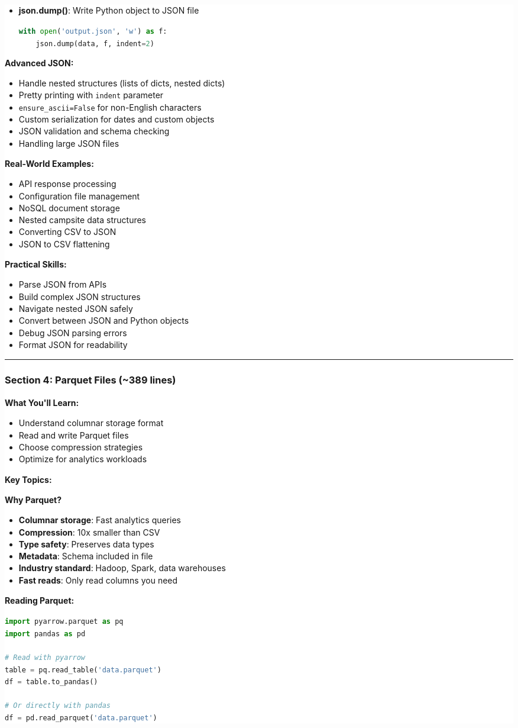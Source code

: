 - **json.dump()**: Write Python object to JSON file
  ```python
  with open('output.json', 'w') as f:
      json.dump(data, f, indent=2)
  ```

**Advanced JSON:**
- Handle nested structures (lists of dicts, nested dicts)
- Pretty printing with `indent` parameter
- `ensure_ascii=False` for non-English characters
- Custom serialization for dates and custom objects
- JSON validation and schema checking
- Handling large JSON files

**Real-World Examples:**
- API response processing
- Configuration file management
- NoSQL document storage
- Nested campsite data structures
- Converting CSV to JSON
- JSON to CSV flattening

**Practical Skills:**
- Parse JSON from APIs
- Build complex JSON structures
- Navigate nested JSON safely
- Convert between JSON and Python objects
- Debug JSON parsing errors
- Format JSON for readability

---

### **Section 4: Parquet Files** (~389 lines)

**What You'll Learn:**
- Understand columnar storage format
- Read and write Parquet files
- Choose compression strategies
- Optimize for analytics workloads

**Key Topics:**

**Why Parquet?**
- **Columnar storage**: Fast analytics queries
- **Compression**: 10x smaller than CSV
- **Type safety**: Preserves data types
- **Metadata**: Schema included in file
- **Industry standard**: Hadoop, Spark, data warehouses
- **Fast reads**: Only read columns you need

**Reading Parquet:**
```python
import pyarrow.parquet as pq
import pandas as pd

# Read with pyarrow
table = pq.read_table('data.parquet')
df = table.to_pandas()

# Or directly with pandas
df = pd.read_parquet('data.parquet')
```
